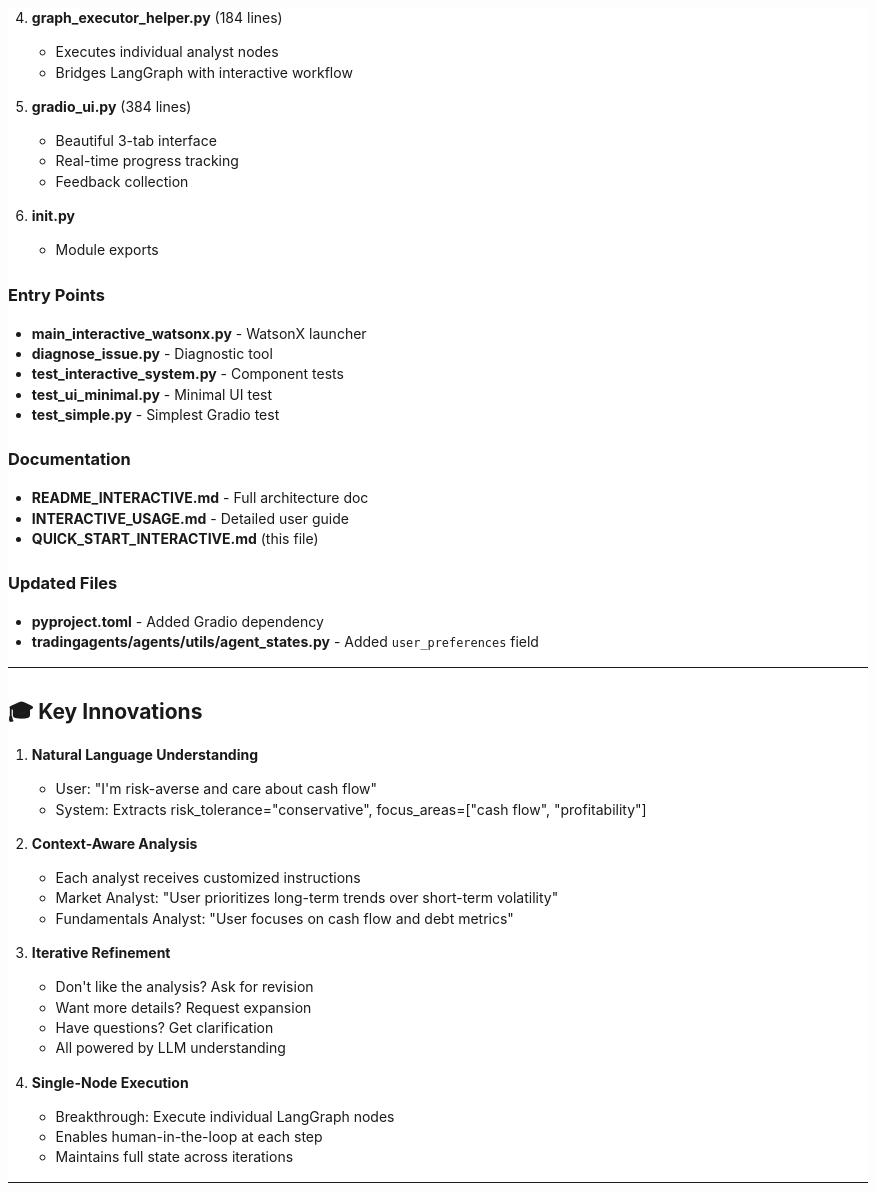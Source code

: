 4. **graph_executor_helper.py** (184 lines)
   - Executes individual analyst nodes
   - Bridges LangGraph with interactive workflow

5. **gradio_ui.py** (384 lines)
   - Beautiful 3-tab interface
   - Real-time progress tracking
   - Feedback collection

6. **__init__.py**
   - Module exports

### Entry Points

- **main_interactive_watsonx.py** - WatsonX launcher
- **diagnose_issue.py** - Diagnostic tool
- **test_interactive_system.py** - Component tests
- **test_ui_minimal.py** - Minimal UI test
- **test_simple.py** - Simplest Gradio test

### Documentation

- **README_INTERACTIVE.md** - Full architecture doc
- **INTERACTIVE_USAGE.md** - Detailed user guide
- **QUICK_START_INTERACTIVE.md** (this file)

### Updated Files

- **pyproject.toml** - Added Gradio dependency
- **tradingagents/agents/utils/agent_states.py** - Added `user_preferences` field

---

## 🎓 Key Innovations

1. **Natural Language Understanding**
   - User: "I'm risk-averse and care about cash flow"
   - System: Extracts risk_tolerance="conservative", focus_areas=["cash flow", "profitability"]

2. **Context-Aware Analysis**
   - Each analyst receives customized instructions
   - Market Analyst: "User prioritizes long-term trends over short-term volatility"
   - Fundamentals Analyst: "User focuses on cash flow and debt metrics"

3. **Iterative Refinement**
   - Don't like the analysis? Ask for revision
   - Want more details? Request expansion
   - Have questions? Get clarification
   - All powered by LLM understanding

4. **Single-Node Execution**
   - Breakthrough: Execute individual LangGraph nodes
   - Enables human-in-the-loop at each step
   - Maintains full state across iterations

---